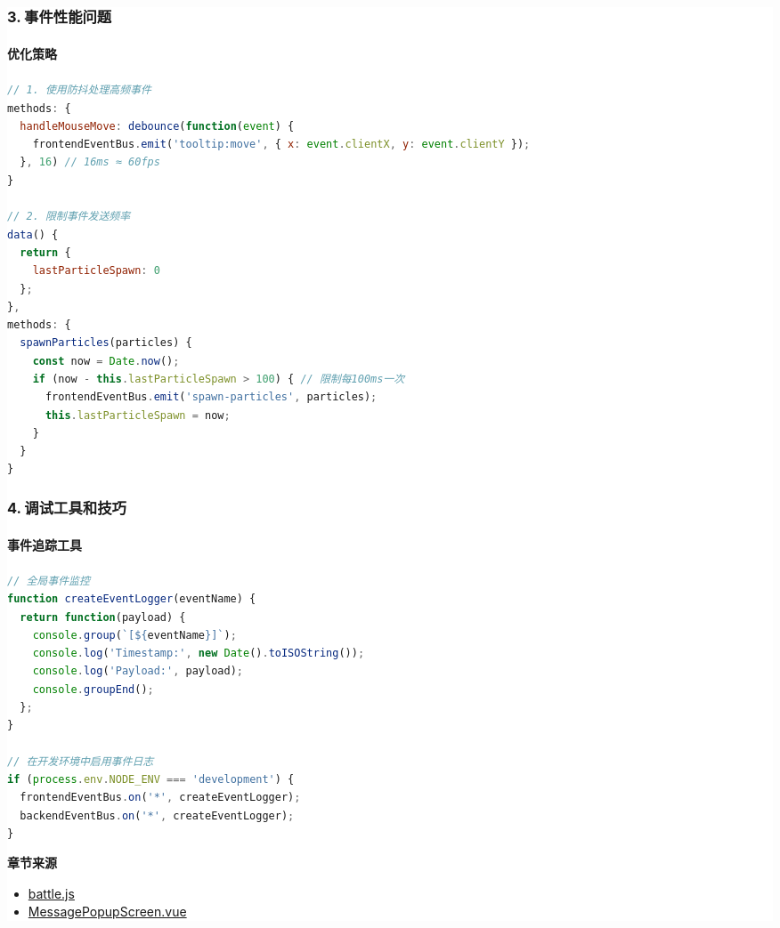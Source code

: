 ### 3. 事件性能问题

#### 优化策略
```javascript
// 1. 使用防抖处理高频事件
methods: {
  handleMouseMove: debounce(function(event) {
    frontendEventBus.emit('tooltip:move', { x: event.clientX, y: event.clientY });
  }, 16) // 16ms ≈ 60fps
}

// 2. 限制事件发送频率
data() {
  return {
    lastParticleSpawn: 0
  };
},
methods: {
  spawnParticles(particles) {
    const now = Date.now();
    if (now - this.lastParticleSpawn > 100) { // 限制每100ms一次
      frontendEventBus.emit('spawn-particles', particles);
      this.lastParticleSpawn = now;
    }
  }
}
```

### 4. 调试工具和技巧

#### 事件追踪工具
```javascript
// 全局事件监控
function createEventLogger(eventName) {
  return function(payload) {
    console.group(`[${eventName}]`);
    console.log('Timestamp:', new Date().toISOString());
    console.log('Payload:', payload);
    console.groupEnd();
  };
}

// 在开发环境中启用事件日志
if (process.env.NODE_ENV === 'development') {
  frontendEventBus.on('*', createEventLogger);
  backendEventBus.on('*', createEventLogger);
}
```

**章节来源**
- [battle.js](file://src/data/battle.js#L440-L450)
- [MessagePopupScreen.vue](file://src/components/end/MessagePopupScreen.vue#L25-L35)
